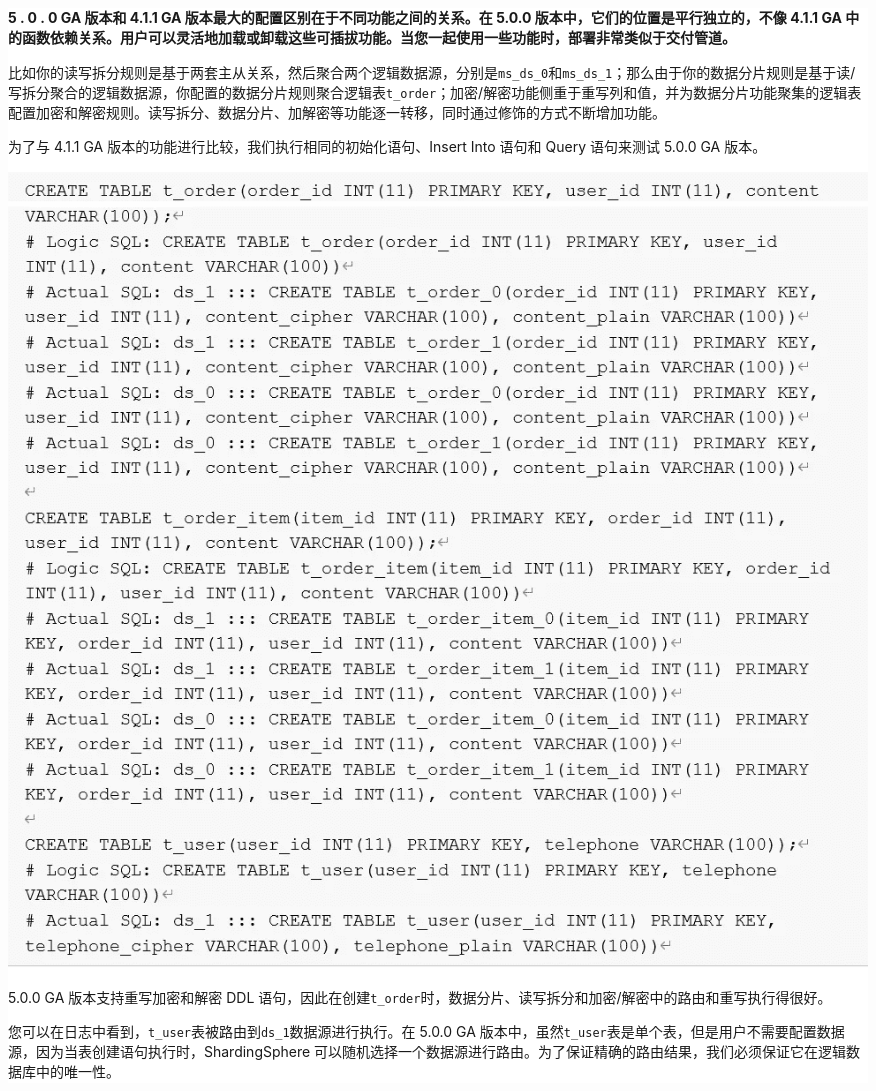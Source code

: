 
**5 . 0 . 0 GA 版本和 4.1.1 GA 版本最大的配置区别在于不同功能之间的关系。在 5.0.0 版本中，它们的位置是平行独立的，不像 4.1.1 GA 中的函数依赖关系。用户可以灵活地加载或卸载这些可插拔功能。当您一起使用一些功能时，部署非常类似于交付管道。**

比如你的读写拆分规则是基于两套主从关系，然后聚合两个逻辑数据源，分别是`ms_ds_0`和`ms_ds_1`；那么由于你的数据分片规则是基于读/写拆分聚合的逻辑数据源，你配置的数据分片规则聚合逻辑表`t_order`；加密/解密功能侧重于重写列和值，并为数据分片功能聚集的逻辑表配置加密和解密规则。读写拆分、数据分片、加解密等功能逐一转移，同时通过修饰的方式不断增加功能。

为了与 4.1.1 GA 版本的功能进行比较，我们执行相同的初始化语句、Insert Into 语句和 Query 语句来测试 5.0.0 GA 版本。

![](img/70c554ad4977b58d635075e0e3aabcc5.png)

5.0.0 GA 版本支持重写加密和解密 DDL 语句，因此在创建`t_order`时，数据分片、读写拆分和加密/解密中的路由和重写执行得很好。

您可以在日志中看到，`t_user`表被路由到`ds_1`数据源进行执行。在 5.0.0 GA 版本中，虽然`t_user`表是单个表，但是用户不需要配置数据源，因为当表创建语句执行时，ShardingSphere 可以随机选择一个数据源进行路由。为了保证精确的路由结果，我们必须保证它在逻辑数据库中的唯一性。
